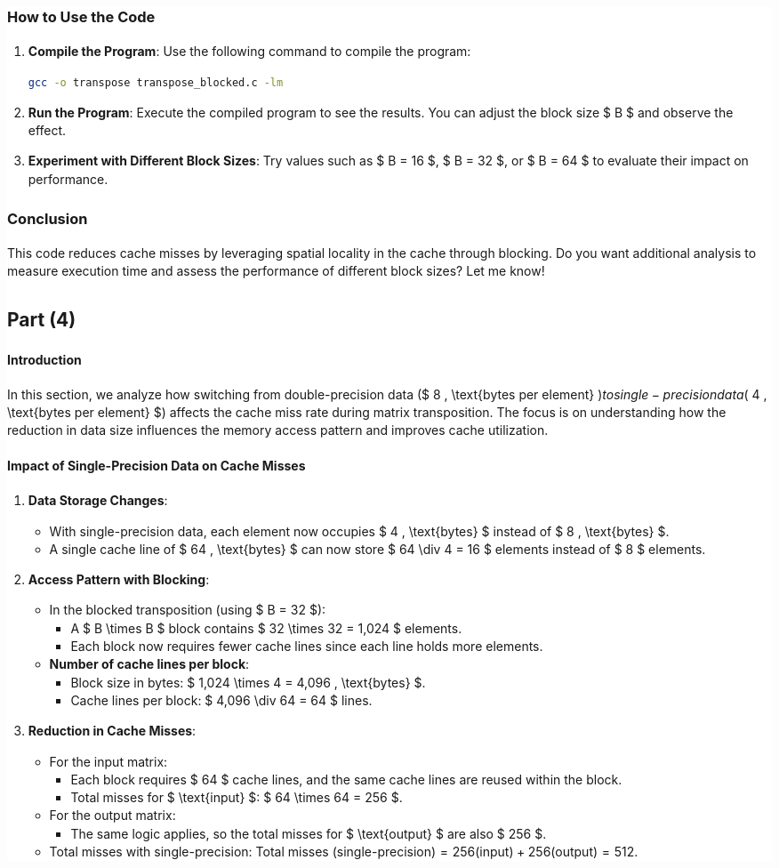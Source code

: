 ### **How to Use the Code**

1. **Compile the Program**:
   Use the following command to compile the program:
   ```bash
   gcc -o transpose transpose_blocked.c -lm
   ```

2. **Run the Program**:
   Execute the compiled program to see the results. You can adjust the block size $ B $ and observe the effect.

3. **Experiment with Different Block Sizes**:
   Try values such as $ B = 16 $, $ B = 32 $, or $ B = 64 $ to evaluate their impact on performance.

### **Conclusion**

This code reduces cache misses by leveraging spatial locality in the cache through blocking. Do you want additional analysis to measure execution time and assess the performance of different block sizes? Let me know!


## **Part (4)**
#### **Introduction**
In this section, we analyze how switching from double-precision data ($ 8 \, \text{bytes per element} $) to single-precision data ($ 4 \, \text{bytes per element} $) affects the cache miss rate during matrix transposition. The focus is on understanding how the reduction in data size influences the memory access pattern and improves cache utilization.

#### **Impact of Single-Precision Data on Cache Misses**

1. **Data Storage Changes**:
   - With single-precision data, each element now occupies $ 4 \, \text{bytes} $ instead of $ 8 \, \text{bytes} $.
   - A single cache line of $ 64 \, \text{bytes} $ can now store $ 64 \div 4 = 16 $ elements instead of $ 8 $ elements.

2. **Access Pattern with Blocking**:
   - In the blocked transposition (using $ B = 32 $):
     - A $ B \times B $ block contains $ 32 \times 32 = 1,024 $ elements.
     - Each block now requires fewer cache lines since each line holds more elements.
   - **Number of cache lines per block**:
     - Block size in bytes: $ 1,024 \times 4 = 4,096 \, \text{bytes} $.
     - Cache lines per block: $ 4,096 \div 64 = 64 $ lines.

3. **Reduction in Cache Misses**:
   - For the input matrix:
     - Each block requires $ 64 $ cache lines, and the same cache lines are reused within the block.
     - Total misses for $ \text{input} $: $ 64 \times 64 = 256 $.
   - For the output matrix:
     - The same logic applies, so the total misses for $ \text{output} $ are also $ 256 $.
   - Total misses with single-precision:
     $\text{Total misses (single-precision)} = 256 (\text{input}) + 256 (\text{output}) = 512.$
